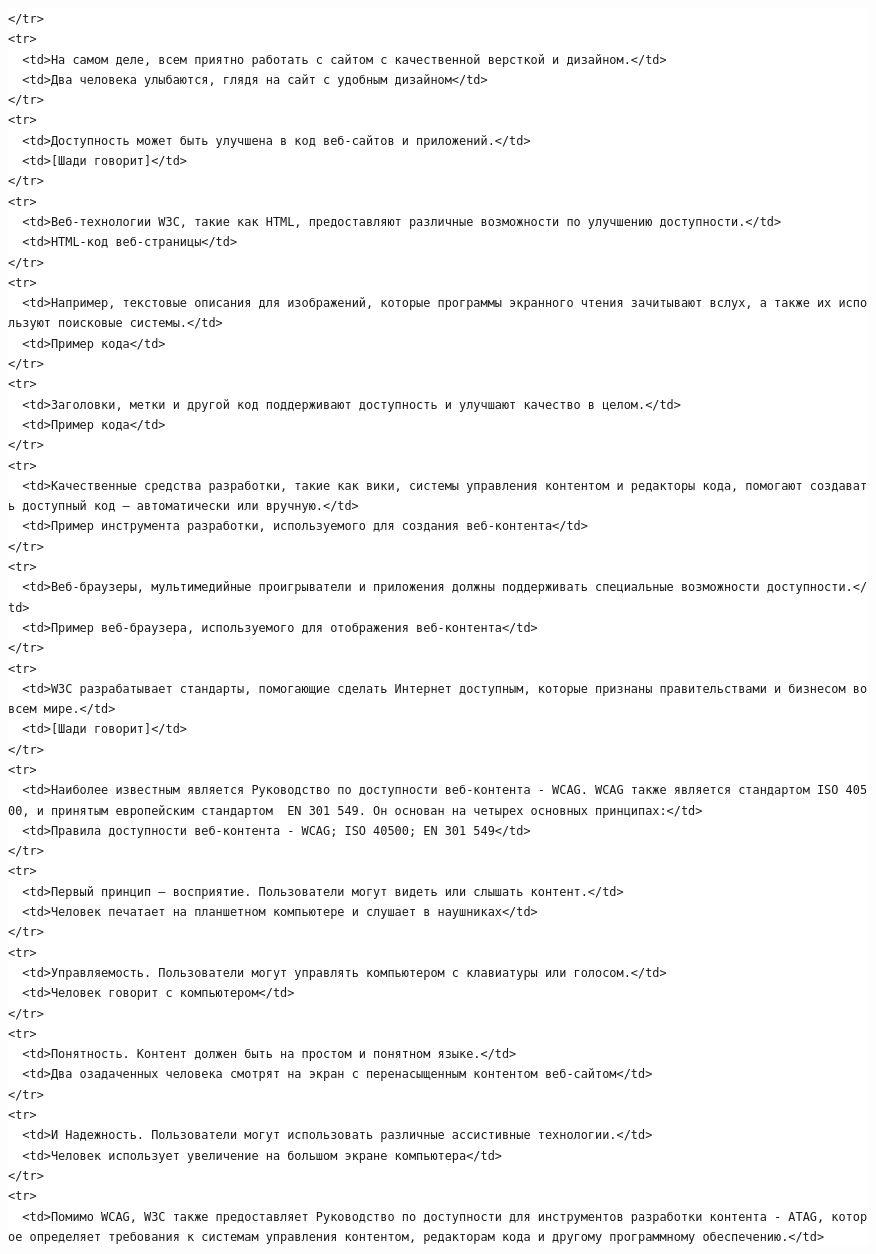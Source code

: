     </tr>
    <tr>
      <td>На самом деле, всем приятно работать с сайтом с качественной версткой и дизайном.</td>
      <td>Два человека улыбаются, глядя на сайт с удобным дизайном</td>
    </tr>
    <tr>
      <td>Доступность может быть улучшена в код веб-сайтов и приложений.</td>
      <td>[Шади говорит]</td>
    </tr>
    <tr>
      <td>Веб-технологии W3C, такие как HTML, предоставляют различные возможности по улучшению доступности.</td>
      <td>HTML-код веб-страницы</td>
    </tr>
    <tr>
      <td>Например, текстовые описания для изображений, которые программы экранного чтения зачитывают вслух, а также их используют поисковые системы.</td>
      <td>Пример кода</td>
    </tr>
    <tr>
      <td>Заголовки, метки и другой код поддерживают доступность и улучшают качество в целом.</td>
      <td>Пример кода</td>
    </tr>
    <tr>
      <td>Качественные средства разработки, такие как вики, системы управления контентом и редакторы кода, помогают создавать доступный код – автоматически или вручную.</td>
      <td>Пример инструмента разработки, используемого для создания веб-контента</td>
    </tr>
    <tr>
      <td>Веб-браузеры, мультимедийные проигрыватели и приложения должны поддерживать специальные возможности доступности.</td>
      <td>Пример веб-браузера, используемого для отображения веб-контента</td>
    </tr>
    <tr>
      <td>W3C разрабатывает стандарты, помогающие сделать Интернет доступным, которые признаны правительствами и бизнесом во всем мире.</td>
      <td>[Шади говорит]</td>
    </tr>
    <tr>
      <td>Наиболее известным является Руководство по доступности веб-контента - WCAG. WCAG также является стандартом ISO 40500, и принятым европейским стандартом  EN 301 549. Он основан на четырех основных принципах:</td>
      <td>Правила доступности веб-контента - WCAG; ISO 40500; EN 301 549</td>
    </tr>
    <tr>
      <td>Первый принцип – восприятие. Пользователи могут видеть или слышать контент.</td>
      <td>Человек печатает на планшетном компьютере и слушает в наушниках</td>
    </tr>
    <tr>
      <td>Управляемость. Пользователи могут управлять компьютером с клавиатуры или голосом.</td>
      <td>Человек говорит с компьютером</td>
    </tr>
    <tr>
      <td>Понятность. Контент должен быть на простом и понятном языке.</td>
      <td>Два озадаченных человека смотрят на экран с перенасыщенным контентом веб-сайтом</td>
    </tr>
    <tr>
      <td>И Надежность. Пользователи могут использовать различные ассистивные технологии.</td>
      <td>Человек использует увеличение на большом экране компьютера</td>
    </tr>
    <tr>
      <td>Помимо WCAG, W3C также предоставляет Руководство по доступности для инструментов разработки контента - ATAG, которое определяет требования к системам управления контентом, редакторам кода и другому программному обеспечению.</td>